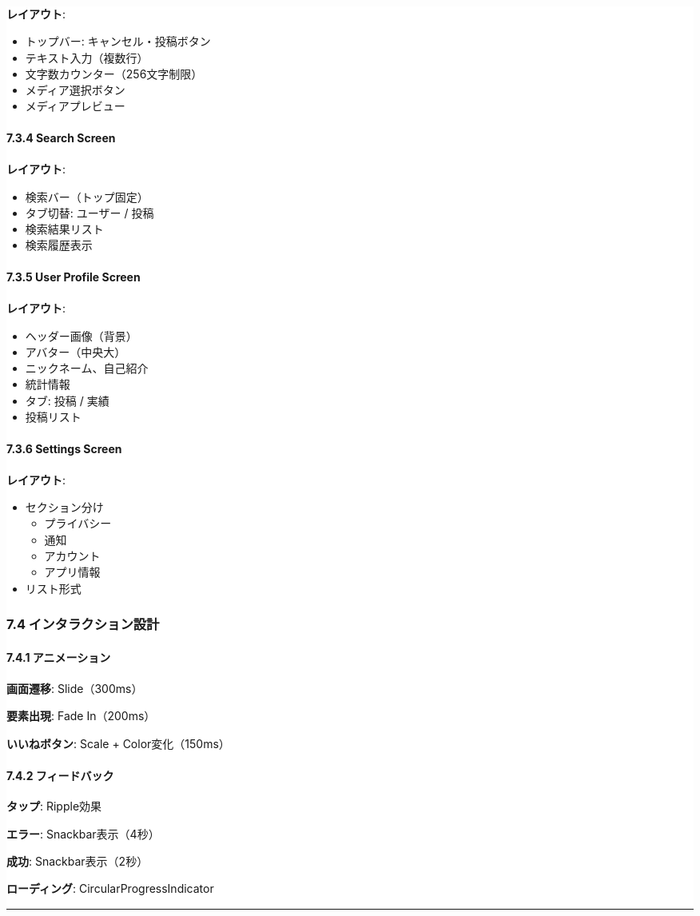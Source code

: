 **レイアウト**:
- トップバー: キャンセル・投稿ボタン
- テキスト入力（複数行）
- 文字数カウンター（256文字制限）
- メディア選択ボタン
- メディアプレビュー

#### 7.3.4 Search Screen

**レイアウト**:
- 検索バー（トップ固定）
- タブ切替: ユーザー / 投稿
- 検索結果リスト
- 検索履歴表示

#### 7.3.5 User Profile Screen

**レイアウト**:
- ヘッダー画像（背景）
- アバター（中央大）
- ニックネーム、自己紹介
- 統計情報
- タブ: 投稿 / 実績
- 投稿リスト

#### 7.3.6 Settings Screen

**レイアウト**:
- セクション分け
    - プライバシー
    - 通知
    - アカウント
    - アプリ情報
- リスト形式

### 7.4 インタラクション設計

#### 7.4.1 アニメーション

**画面遷移**: Slide（300ms）

**要素出現**: Fade In（200ms）

**いいねボタン**: Scale + Color変化（150ms）

#### 7.4.2 フィードバック

**タップ**: Ripple効果

**エラー**: Snackbar表示（4秒）

**成功**: Snackbar表示（2秒）

**ローディング**: CircularProgressIndicator

---
